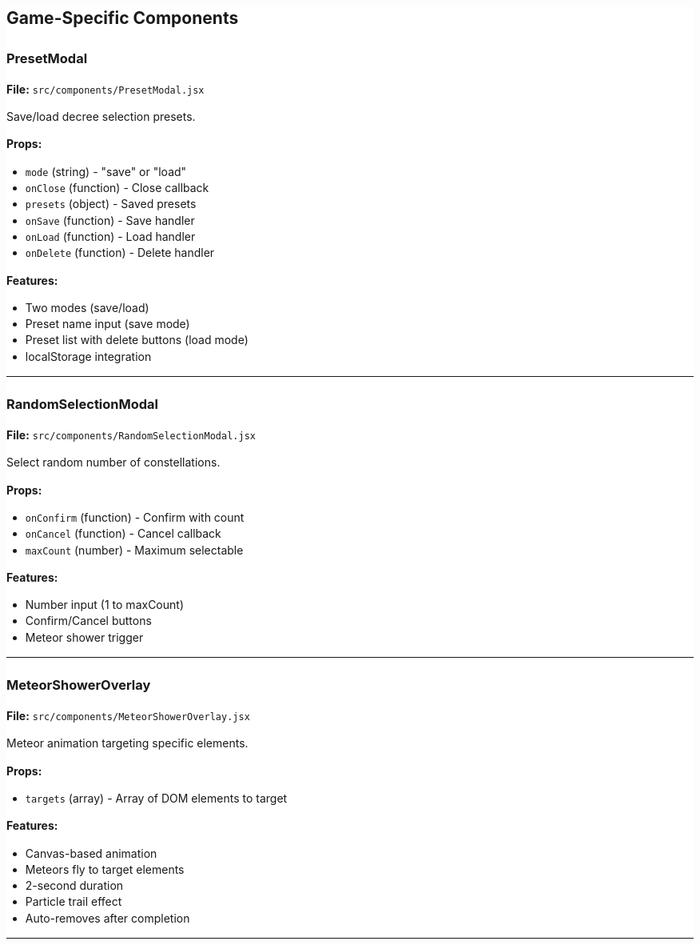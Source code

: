 ## Game-Specific Components

### PresetModal

**File:** `src/components/PresetModal.jsx`

Save/load decree selection presets.

**Props:**
- `mode` (string) - "save" or "load"
- `onClose` (function) - Close callback
- `presets` (object) - Saved presets
- `onSave` (function) - Save handler
- `onLoad` (function) - Load handler
- `onDelete` (function) - Delete handler

**Features:**
- Two modes (save/load)
- Preset name input (save mode)
- Preset list with delete buttons (load mode)
- localStorage integration

---

### RandomSelectionModal

**File:** `src/components/RandomSelectionModal.jsx`

Select random number of constellations.

**Props:**
- `onConfirm` (function) - Confirm with count
- `onCancel` (function) - Cancel callback
- `maxCount` (number) - Maximum selectable

**Features:**
- Number input (1 to maxCount)
- Confirm/Cancel buttons
- Meteor shower trigger

---

### MeteorShowerOverlay

**File:** `src/components/MeteorShowerOverlay.jsx`

Meteor animation targeting specific elements.

**Props:**
- `targets` (array) - Array of DOM elements to target

**Features:**
- Canvas-based animation
- Meteors fly to target elements
- 2-second duration
- Particle trail effect
- Auto-removes after completion

---